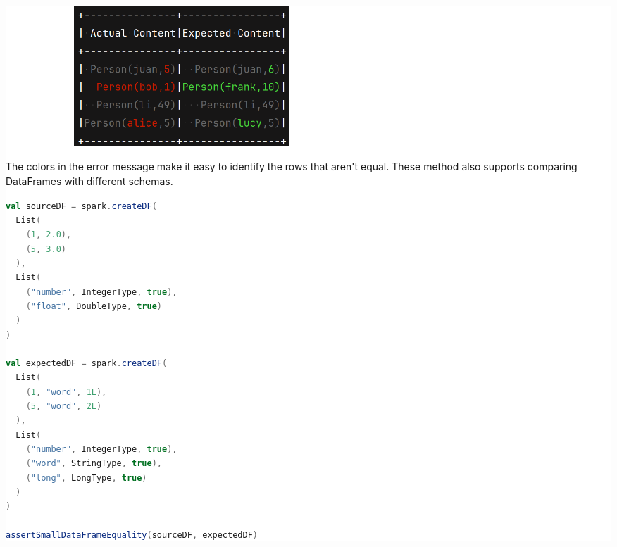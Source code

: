 <p>
    <img src="./images/assertSmallDatasetEquality_error_message.png" alt="assertSmallDatasetEquality_error_message" width="500", height="200">
</p>

The colors in the error message make it easy to identify the rows that aren't equal. These method also supports
comparing DataFrames with different schemas.

```scala
val sourceDF = spark.createDF(
  List(
    (1, 2.0),
    (5, 3.0)
  ),
  List(
    ("number", IntegerType, true),
    ("float", DoubleType, true)
  )
)

val expectedDF = spark.createDF(
  List(
    (1, "word", 1L),
    (5, "word", 2L)
  ),
  List(
    ("number", IntegerType, true),
    ("word", StringType, true),
    ("long", LongType, true)
  )
)

assertSmallDataFrameEquality(sourceDF, expectedDF)
```
